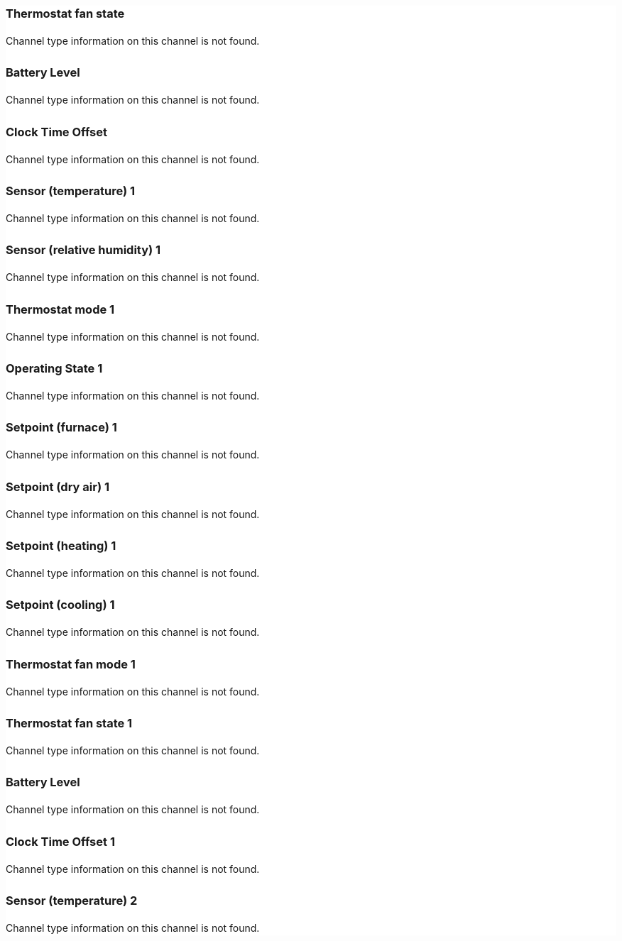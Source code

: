 ### Thermostat fan state
Channel type information on this channel is not found.

### Battery Level
Channel type information on this channel is not found.

### Clock Time Offset
Channel type information on this channel is not found.

### Sensor (temperature) 1
Channel type information on this channel is not found.

### Sensor (relative humidity) 1
Channel type information on this channel is not found.

### Thermostat mode 1
Channel type information on this channel is not found.

### Operating State 1
Channel type information on this channel is not found.

### Setpoint (furnace) 1
Channel type information on this channel is not found.

### Setpoint (dry air) 1
Channel type information on this channel is not found.

### Setpoint (heating) 1
Channel type information on this channel is not found.

### Setpoint (cooling) 1
Channel type information on this channel is not found.

### Thermostat fan mode 1
Channel type information on this channel is not found.

### Thermostat fan state 1
Channel type information on this channel is not found.

### Battery Level
Channel type information on this channel is not found.

### Clock Time Offset 1
Channel type information on this channel is not found.

### Sensor (temperature) 2
Channel type information on this channel is not found.
